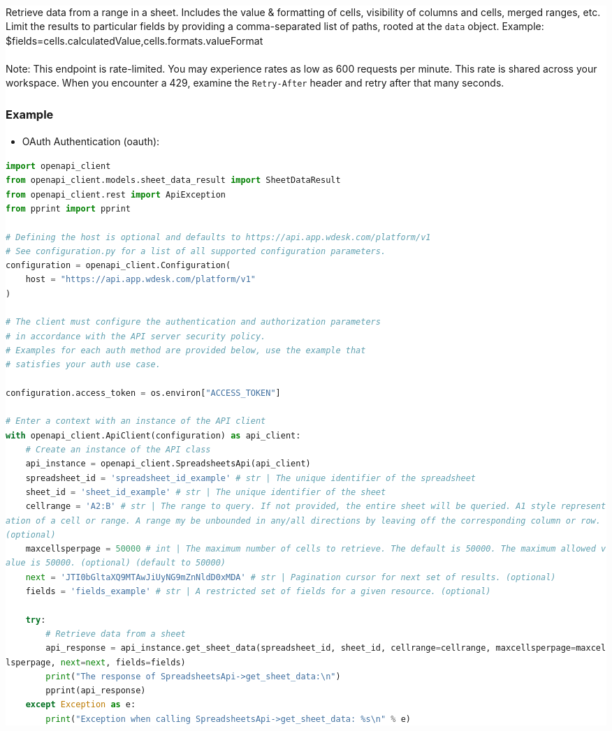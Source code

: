Retrieve data from a range in a sheet. Includes the value & formatting of cells, visibility of columns and cells, merged ranges, etc. Limit the results to particular fields by providing a comma-separated list of paths, rooted at the `data` object. Example: $fields=cells.calculatedValue,cells.formats.valueFormat <br /><br /> Note: This endpoint is rate-limited. You may experience rates as low as 600 requests per minute.  This rate is shared across your workspace. When you encounter a 429, examine the `Retry-After`  header and retry after that many seconds.

### Example

* OAuth Authentication (oauth):

```python
import openapi_client
from openapi_client.models.sheet_data_result import SheetDataResult
from openapi_client.rest import ApiException
from pprint import pprint

# Defining the host is optional and defaults to https://api.app.wdesk.com/platform/v1
# See configuration.py for a list of all supported configuration parameters.
configuration = openapi_client.Configuration(
    host = "https://api.app.wdesk.com/platform/v1"
)

# The client must configure the authentication and authorization parameters
# in accordance with the API server security policy.
# Examples for each auth method are provided below, use the example that
# satisfies your auth use case.

configuration.access_token = os.environ["ACCESS_TOKEN"]

# Enter a context with an instance of the API client
with openapi_client.ApiClient(configuration) as api_client:
    # Create an instance of the API class
    api_instance = openapi_client.SpreadsheetsApi(api_client)
    spreadsheet_id = 'spreadsheet_id_example' # str | The unique identifier of the spreadsheet
    sheet_id = 'sheet_id_example' # str | The unique identifier of the sheet
    cellrange = 'A2:B' # str | The range to query. If not provided, the entire sheet will be queried. A1 style representation of a cell or range. A range my be unbounded in any/all directions by leaving off the corresponding column or row.  (optional)
    maxcellsperpage = 50000 # int | The maximum number of cells to retrieve. The default is 50000. The maximum allowed value is 50000. (optional) (default to 50000)
    next = 'JTI0bGltaXQ9MTAwJiUyNG9mZnNldD0xMDA' # str | Pagination cursor for next set of results. (optional)
    fields = 'fields_example' # str | A restricted set of fields for a given resource. (optional)

    try:
        # Retrieve data from a sheet
        api_response = api_instance.get_sheet_data(spreadsheet_id, sheet_id, cellrange=cellrange, maxcellsperpage=maxcellsperpage, next=next, fields=fields)
        print("The response of SpreadsheetsApi->get_sheet_data:\n")
        pprint(api_response)
    except Exception as e:
        print("Exception when calling SpreadsheetsApi->get_sheet_data: %s\n" % e)
```
